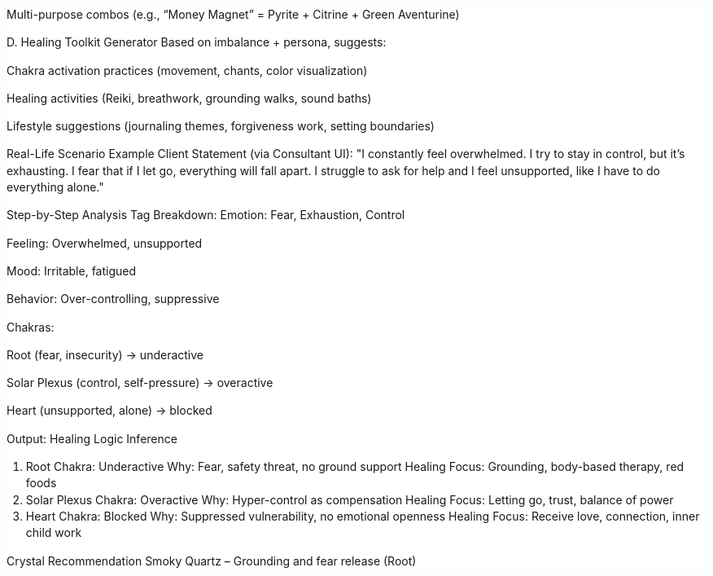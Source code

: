 
Multi-purpose combos (e.g., “Money Magnet” = Pyrite + Citrine + Green Aventurine)


D. Healing Toolkit Generator
Based on imbalance + persona, suggests:


Chakra activation practices (movement, chants, color visualization)


Healing activities (Reiki, breathwork, grounding walks, sound baths)


Lifestyle suggestions (journaling themes, forgiveness work, setting boundaries)



Real-Life Scenario Example
Client Statement (via Consultant UI):
"I constantly feel overwhelmed. I try to stay in control, but it’s exhausting. I fear that if I let go, everything will fall apart. I struggle to ask for help and I feel unsupported, like I have to do everything alone."

Step-by-Step Analysis
Tag Breakdown:
Emotion: Fear, Exhaustion, Control


Feeling: Overwhelmed, unsupported


Mood: Irritable, fatigued


Behavior: Over-controlling, suppressive


Chakras:


Root (fear, insecurity) → underactive


Solar Plexus (control, self-pressure) → overactive


Heart (unsupported, alone) → blocked



Output: Healing Logic Inference
1. Root Chakra: Underactive
Why: Fear, safety threat, no ground support
 Healing Focus: Grounding, body-based therapy, red foods
2. Solar Plexus Chakra: Overactive
Why: Hyper-control as compensation
 Healing Focus: Letting go, trust, balance of power
3. Heart Chakra: Blocked
Why: Suppressed vulnerability, no emotional openness
 Healing Focus: Receive love, connection, inner child work

Crystal Recommendation
Smoky Quartz – Grounding and fear release (Root)
